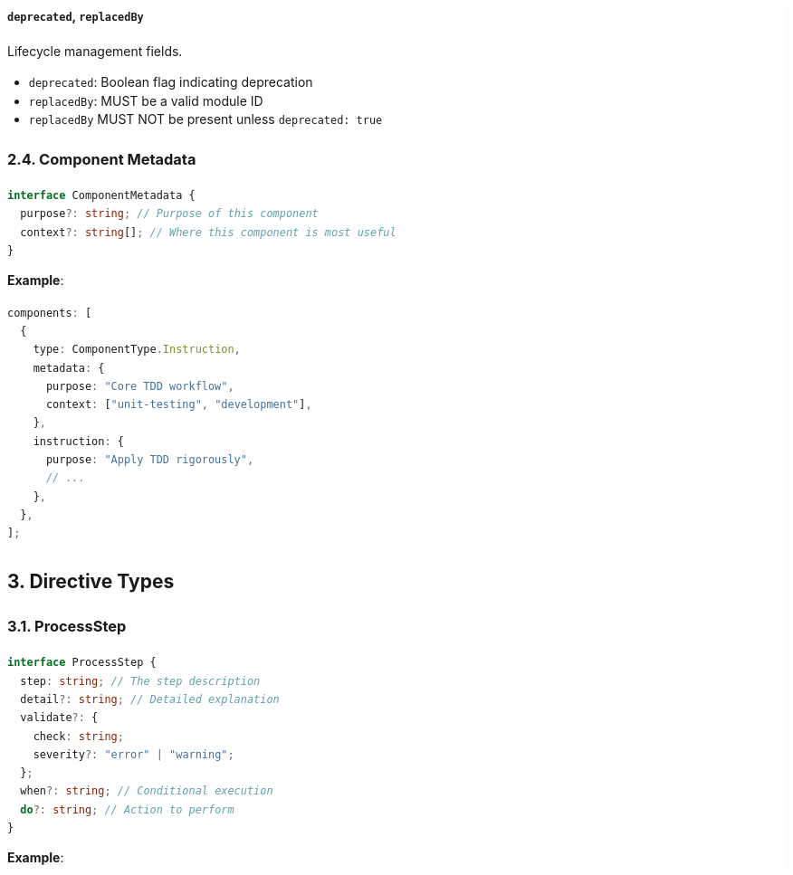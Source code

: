 #### `deprecated`, `replacedBy`

Lifecycle management fields.

- `deprecated`: Boolean flag indicating deprecation
- `replacedBy`: MUST be a valid module ID
- `replacedBy` MUST NOT be present unless `deprecated: true`

### 2.4. Component Metadata

```typescript
interface ComponentMetadata {
  purpose?: string; // Purpose of this component
  context?: string[]; // Where this component is most useful
}
```

**Example**:

```typescript
components: [
  {
    type: ComponentType.Instruction,
    metadata: {
      purpose: "Core TDD workflow",
      context: ["unit-testing", "development"],
    },
    instruction: {
      purpose: "Apply TDD rigorously",
      // ...
    },
  },
];
```

## 3. Directive Types

### 3.1. ProcessStep

```typescript
interface ProcessStep {
  step: string; // The step description
  detail?: string; // Detailed explanation
  validate?: {
    check: string;
    severity?: "error" | "warning";
  };
  when?: string; // Conditional execution
  do?: string; // Action to perform
}
```

**Example**:
